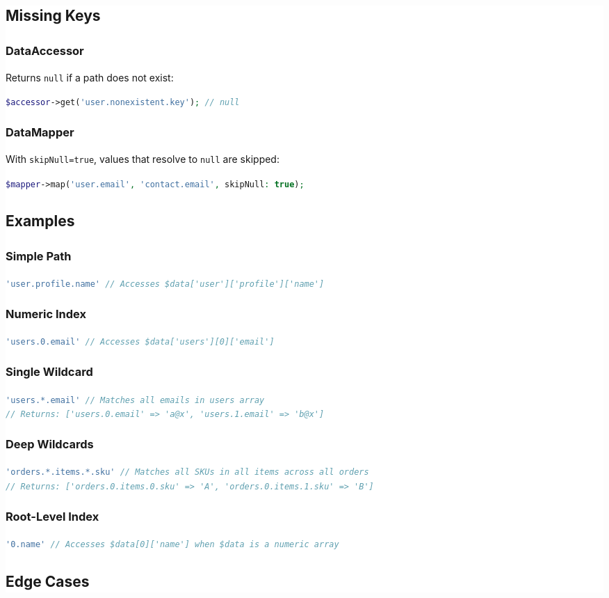 ## Missing Keys

### DataAccessor

Returns `null` if a path does not exist:

```php
$accessor->get('user.nonexistent.key'); // null
```

### DataMapper

With `skipNull=true`, values that resolve to `null` are skipped:

```php
$mapper->map('user.email', 'contact.email', skipNull: true);
```

## Examples

### Simple Path

```php
'user.profile.name' // Accesses $data['user']['profile']['name']
```

### Numeric Index

```php
'users.0.email' // Accesses $data['users'][0]['email']
```

### Single Wildcard

```php
'users.*.email' // Matches all emails in users array
// Returns: ['users.0.email' => 'a@x', 'users.1.email' => 'b@x']
```

### Deep Wildcards

```php
'orders.*.items.*.sku' // Matches all SKUs in all items across all orders
// Returns: ['orders.0.items.0.sku' => 'A', 'orders.0.items.1.sku' => 'B']
```

### Root-Level Index

```php
'0.name' // Accesses $data[0]['name'] when $data is a numeric array
```

## Edge Cases
